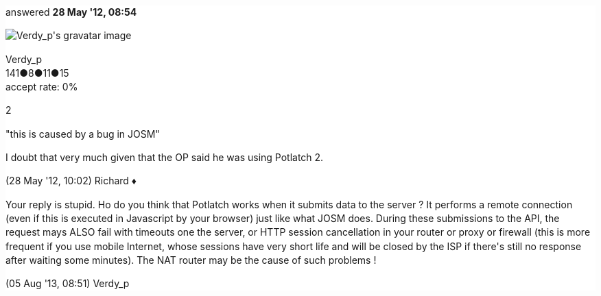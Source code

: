 </div>
<div class="answer-controls post-controls">
&#10;</div>
<div class="post-update-info-container">
<div class="post-update-info post-update-info-user">
<p>answered <strong>28 May '12, 08:54</strong></p>
<img src="https://secure.gravatar.com/avatar/b0ac3d0a15ce4f96f0d6b29172fca72a?s=32&amp;d=identicon&amp;r=g" class="gravatar" width="32" height="32" alt="Verdy_p&#39;s gravatar image" />
<p><span>Verdy_p</span><br />
<span class="score" title="141 reputation points">141</span><span title="8 badges"><span class="badge1">●</span><span class="badgecount">8</span></span><span title="11 badges"><span class="silver">●</span><span class="badgecount">11</span></span><span title="15 badges"><span class="bronze">●</span><span class="badgecount">15</span></span><br />
<span class="accept_rate" title="Rate of the user&#39;s accepted answers">accept rate:</span> <span title="Verdy_p has no accepted answers">0%</span></p>
</div>
</div>
<div id="comments-container-13000" class="comments-container">
<span id="13002"></span>
<div id="comment-13002" class="comment">
<div id="post-13002-score" class="comment-score">
2
</div>
<div class="comment-text">
<p>"this is caused by a bug in JOSM"</p>
<p>I doubt that very much given that the OP said he was using Potlatch 2.</p>
</div>
<div id="comment-13002-info" class="comment-info">
<span class="comment-age">(28 May '12, 10:02)</span> <span class="comment-user userinfo">Richard ♦</span>
</div>
</div>
<span id="24916"></span>
<div id="comment-24916" class="comment">
<div id="post-24916-score" class="comment-score">
&#10;</div>
<div class="comment-text">
<p>Your reply is stupid. Ho do you think that Potlatch works when it submits data to the server ? It performs a remote connection (even if this is executed in Javascript by your browser) just like what JOSM does. During these submissions to the API, the request mays ALSO fail with timeouts one the server, or HTTP session cancellation in your router or proxy or firewall (this is more frequent if you use mobile Internet, whose sessions have very short life and will be closed by the ISP if there's still no response after waiting some minutes). The NAT router may be the cause of such problems !</p>
</div>
<div id="comment-24916-info" class="comment-info">
<span class="comment-age">(05 Aug '13, 08:51)</span> <span class="comment-user userinfo">Verdy_p</span>
</div>
</div>
</div>
<div id="comment-tools-13000" class="comment-tools">
&#10;</div>
<div class="clear">
&#10;</div>
<div id="comment-13000-form-container" class="comment-form-container">
&#10;</div>
<div class="clear">
&#10;</div>
</div></td>
</tr>
</tbody>
</table>
